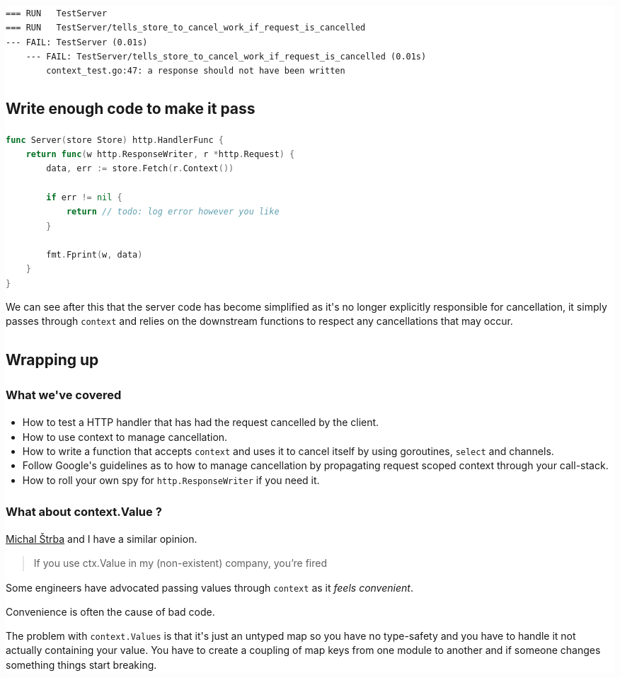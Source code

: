 ```
=== RUN   TestServer
=== RUN   TestServer/tells_store_to_cancel_work_if_request_is_cancelled
--- FAIL: TestServer (0.01s)
    --- FAIL: TestServer/tells_store_to_cancel_work_if_request_is_cancelled (0.01s)
    	context_test.go:47: a response should not have been written
```

## Write enough code to make it pass

```go
func Server(store Store) http.HandlerFunc {
	return func(w http.ResponseWriter, r *http.Request) {
		data, err := store.Fetch(r.Context())

		if err != nil {
			return // todo: log error however you like
		}
		
		fmt.Fprint(w, data)
	}
}
```

We can see after this that the server code has become simplified as it's no longer explicitly responsible for cancellation, it simply passes through `context` and relies on the downstream functions to respect any cancellations that may occur. 

## Wrapping up

### What we've covered

- How to test a HTTP handler that has had the request cancelled by the client.
- How to use context to manage cancellation.
- How to write a function that accepts `context` and uses it to cancel itself by using goroutines, `select` and channels.
- Follow Google's guidelines as to how to manage cancellation by propagating request scoped context through your call-stack.
- How to roll your own spy for `http.ResponseWriter` if you need it.

### What about context.Value ?

[Michal Štrba](https://faiface.github.io/post/context-should-go-away-go2/) and I have a similar opinion.

> If you use ctx.Value in my (non-existent) company, you’re fired

Some engineers have advocated passing values through `context` as it _feels convenient_. 

Convenience is often the cause of bad code. 

The problem with `context.Values` is that it's just an untyped map so you have no type-safety and you have to handle it not actually containing your value. You have to create a coupling of map keys from one module to another and if someone changes something things start breaking. 
